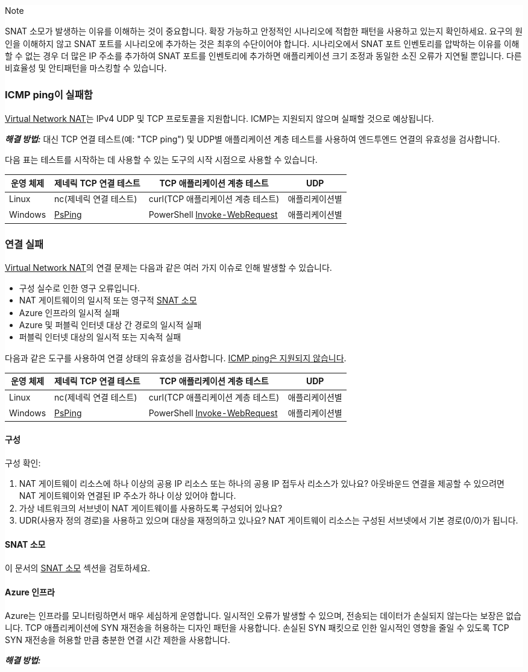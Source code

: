 >[!NOTE]
>SNAT 소모가 발생하는 이유를 이해하는 것이 중요합니다. 확장 가능하고 안정적인 시나리오에 적합한 패턴을 사용하고 있는지 확인하세요.  요구의 원인을 이해하지 않고 SNAT 포트를 시나리오에 추가하는 것은 최후의 수단이어야 합니다. 시나리오에서 SNAT 포트 인벤토리를 압박하는 이유를 이해할 수 없는 경우 더 많은 IP 주소를 추가하여 SNAT 포트를 인벤토리에 추가하면 애플리케이션 크기 조정과 동일한 소진 오류가 지연될 뿐입니다.  다른 비효율성 및 안티패턴을 마스킹할 수 있습니다.

### <a name="icmp-ping-is-failing"></a>ICMP ping이 실패함

[Virtual Network NAT](nat-overview.md)는 IPv4 UDP 및 TCP 프로토콜을 지원합니다. ICMP는 지원되지 않으며 실패할 것으로 예상됩니다.  

_**해결 방법:**_ 대신 TCP 연결 테스트(예: "TCP ping") 및 UDP별 애플리케이션 계층 테스트를 사용하여 엔드투엔드 연결의 유효성을 검사합니다.

다음 표는 테스트를 시작하는 데 사용할 수 있는 도구의 시작 시점으로 사용할 수 있습니다.

| 운영 체제 | 제네릭 TCP 연결 테스트 | TCP 애플리케이션 계층 테스트 | UDP |
|---|---|---|---|
| Linux | nc(제네릭 연결 테스트) | curl(TCP 애플리케이션 계층 테스트) | 애플리케이션별 |
| Windows | [PsPing](/sysinternals/downloads/psping) | PowerShell [Invoke-WebRequest](/powershell/module/microsoft.powershell.utility/invoke-webrequest) | 애플리케이션별 |

### <a name="connectivity-failures"></a>연결 실패

[Virtual Network NAT](nat-overview.md)의 연결 문제는 다음과 같은 여러 가지 이슈로 인해 발생할 수 있습니다.

* 구성 실수로 인한 영구 오류입니다.
* NAT 게이트웨이의 일시적 또는 영구적 [SNAT 소모](#snat-exhaustion)
* Azure 인프라의 일시적 실패 
* Azure 및 퍼블릭 인터넷 대상 간 경로의 일시적 실패 
* 퍼블릭 인터넷 대상의 일시적 또는 지속적 실패

다음과 같은 도구를 사용하여 연결 상태의 유효성을 검사합니다. [ICMP ping은 지원되지 않습니다](#icmp-ping-is-failing).

| 운영 체제 | 제네릭 TCP 연결 테스트 | TCP 애플리케이션 계층 테스트 | UDP |
|---|---|---|---|
| Linux | nc(제네릭 연결 테스트) | curl(TCP 애플리케이션 계층 테스트) | 애플리케이션별 |
| Windows | [PsPing](/sysinternals/downloads/psping) | PowerShell [Invoke-WebRequest](/powershell/module/microsoft.powershell.utility/invoke-webrequest) | 애플리케이션별 |

#### <a name="configuration"></a>구성

구성 확인:
1. NAT 게이트웨이 리소스에 하나 이상의 공용 IP 리소스 또는 하나의 공용 IP 접두사 리소스가 있나요? 아웃바운드 연결을 제공할 수 있으려면 NAT 게이트웨이와 연결된 IP 주소가 하나 이상 있어야 합니다.
2. 가상 네트워크의 서브넷이 NAT 게이트웨이를 사용하도록 구성되어 있나요?
3. UDR(사용자 정의 경로)을 사용하고 있으며 대상을 재정의하고 있나요?  NAT 게이트웨이 리소스는 구성된 서브넷에서 기본 경로(0/0)가 됩니다.

#### <a name="snat-exhaustion"></a>SNAT 소모

이 문서의 [SNAT 소모](#snat-exhaustion) 섹션을 검토하세요.

#### <a name="azure-infrastructure"></a>Azure 인프라

Azure는 인프라를 모니터링하면서 매우 세심하게 운영합니다. 일시적인 오류가 발생할 수 있으며, 전송되는 데이터가 손실되지 않는다는 보장은 없습니다.  TCP 애플리케이션에 SYN 재전송을 허용하는 디자인 패턴을 사용합니다. 손실된 SYN 패킷으로 인한 일시적인 영향을 줄일 수 있도록 TCP SYN 재전송을 허용할 만큼 충분한 연결 시간 제한을 사용합니다.

_**해결 방법:**_
